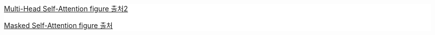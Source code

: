 [Multi-Head Self-Attention figure 출처2](https://velog.io/@judy_choi/NLP-Transformer-3-Self-Attention-Multi-Head-Attention "Multi-Head Self-Attention figure 출처2")

[Masked Self-Attention figure 출처](https://tigris-data-science.tistory.com/entry/%EC%B0%A8%EA%B7%BC%EC%B0%A8%EA%B7%BC-%EC%9D%B4%ED%95%B4%ED%95%98%EB%8A%94-Transformer4-Masked-Multi-Head-Attention%EA%B3%BC-Decoder "Masked Self-Attention figure 출처")